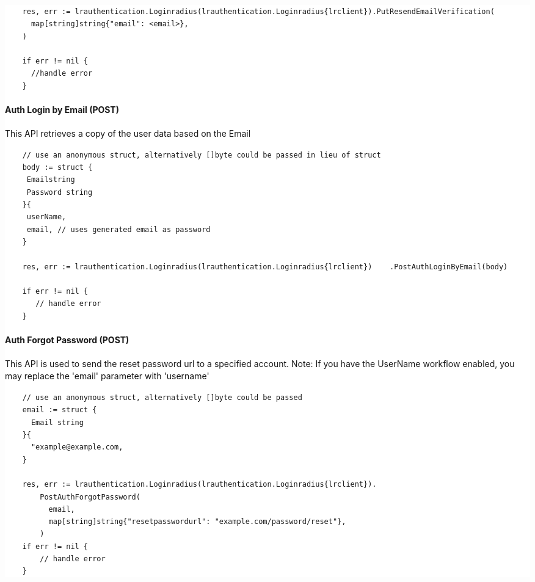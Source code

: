 
```
    res, err := lrauthentication.Loginradius(lrauthentication.Loginradius{lrclient}).PutResendEmailVerification(
      map[string]string{"email": <email>},
    )

    if err != nil {
      //handle error
    }
```


#### Auth Login by Email (POST)

This API retrieves a copy of the user data based on the Email


```
    // use an anonymous struct, alternatively []byte could be passed in lieu of struct
    body := struct {
     Emailstring
     Password string
    }{
     userName,
     email, // uses generated email as password
    }

    res, err := lrauthentication.Loginradius(lrauthentication.Loginradius{lrclient})    .PostAuthLoginByEmail(body)

    if err != nil {
       // handle error
    }
```

#### Auth Forgot Password (POST)

This API is used to send the reset password url to a specified account. Note: If you have the UserName workflow enabled, you may replace the 'email' parameter with 'username'


```
    // use an anonymous struct, alternatively []byte could be passed
    email := struct {
      Email string
    }{
      "example@example.com,
    }

    res, err := lrauthentication.Loginradius(lrauthentication.Loginradius{lrclient}).
        PostAuthForgotPassword(
          email,
          map[string]string{"resetpasswordurl": "example.com/password/reset"},
        )
    if err != nil {
        // handle error
    }
```
